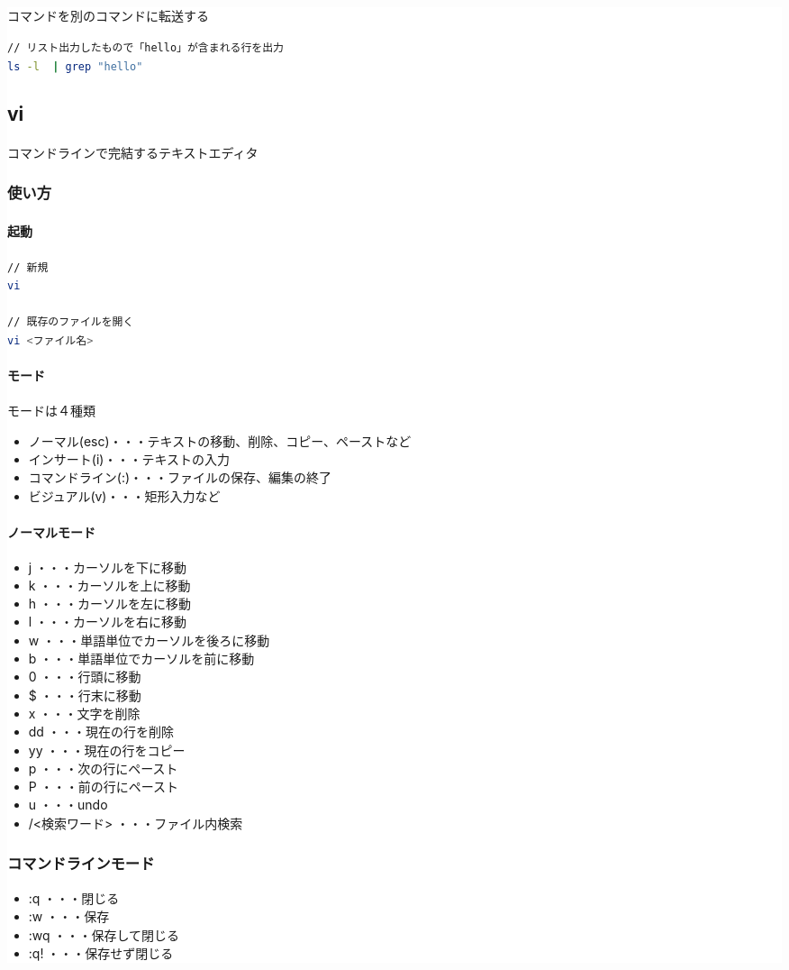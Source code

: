 コマンドを別のコマンドに転送する

```bash
// リスト出力したもので「hello」が含まれる行を出力
ls -l  | grep "hello"
```

## vi

コマンドラインで完結するテキストエディタ

### 使い方

#### 起動

```bash
// 新規
vi

// 既存のファイルを開く
vi <ファイル名>

```

#### モード

モードは４種類

- ノーマル(esc)・・・テキストの移動、削除、コピー、ペーストなど
- インサート(i)・・・テキストの入力
- コマンドライン(:)・・・ファイルの保存、編集の終了
- ビジュアル(v)・・・矩形入力など

#### ノーマルモード

- j ・・・カーソルを下に移動
- k ・・・カーソルを上に移動
- h ・・・カーソルを左に移動
- l ・・・カーソルを右に移動
- w ・・・単語単位でカーソルを後ろに移動
- b ・・・単語単位でカーソルを前に移動
- 0 ・・・行頭に移動
- $ ・・・行末に移動
- x ・・・文字を削除
- dd ・・・現在の行を削除
- yy ・・・現在の行をコピー
- p ・・・次の行にペースト
- P ・・・前の行にペースト
- u ・・・undo
- /<検索ワード> ・・・ファイル内検索

### コマンドラインモード

- :q ・・・閉じる
- :w ・・・保存
- :wq ・・・保存して閉じる
- :q! ・・・保存せず閉じる
